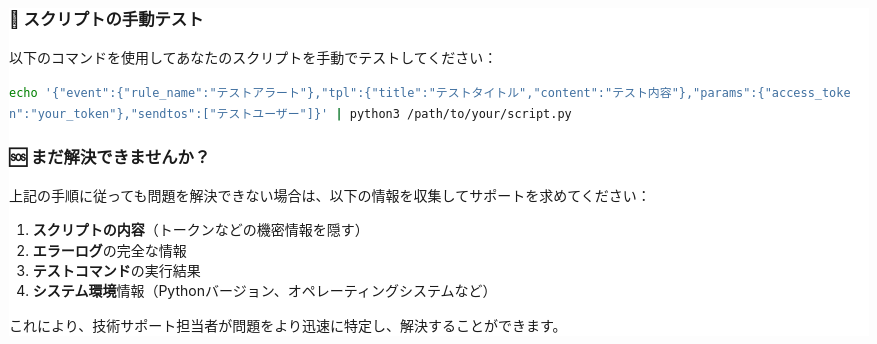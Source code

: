 ### 🧪 スクリプトの手動テスト

以下のコマンドを使用してあなたのスクリプトを手動でテストしてください：

```bash
echo '{"event":{"rule_name":"テストアラート"},"tpl":{"title":"テストタイトル","content":"テスト内容"},"params":{"access_token":"your_token"},"sendtos":["テストユーザー"]}' | python3 /path/to/your/script.py
```

### 🆘 まだ解決できませんか？

上記の手順に従っても問題を解決できない場合は、以下の情報を収集してサポートを求めてください：

1. **スクリプトの内容**（トークンなどの機密情報を隠す）
2. **エラーログ**の完全な情報
3. **テストコマンド**の実行結果
4. **システム環境**情報（Pythonバージョン、オペレーティングシステムなど）

これにより、技術サポート担当者が問題をより迅速に特定し、解決することができます。